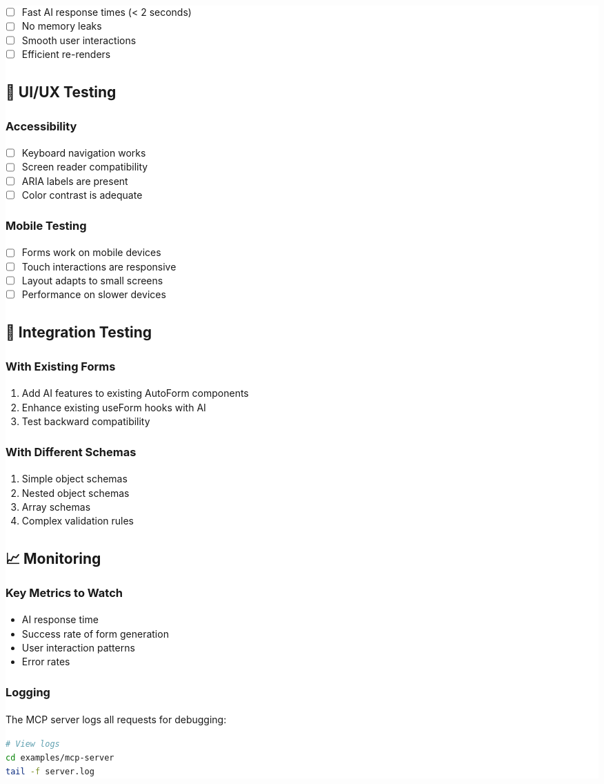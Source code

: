 - [ ] Fast AI response times (< 2 seconds)
- [ ] No memory leaks
- [ ] Smooth user interactions
- [ ] Efficient re-renders

## 🎨 UI/UX Testing

### Accessibility

- [ ] Keyboard navigation works
- [ ] Screen reader compatibility
- [ ] ARIA labels are present
- [ ] Color contrast is adequate

### Mobile Testing

- [ ] Forms work on mobile devices
- [ ] Touch interactions are responsive
- [ ] Layout adapts to small screens
- [ ] Performance on slower devices

## 🔄 Integration Testing

### With Existing Forms

1. Add AI features to existing AutoForm components
2. Enhance existing useForm hooks with AI
3. Test backward compatibility

### With Different Schemas

1. Simple object schemas
2. Nested object schemas
3. Array schemas
4. Complex validation rules

## 📈 Monitoring

### Key Metrics to Watch

- AI response time
- Success rate of form generation
- User interaction patterns
- Error rates

### Logging

The MCP server logs all requests for debugging:

```bash
# View logs
cd examples/mcp-server
tail -f server.log
```
